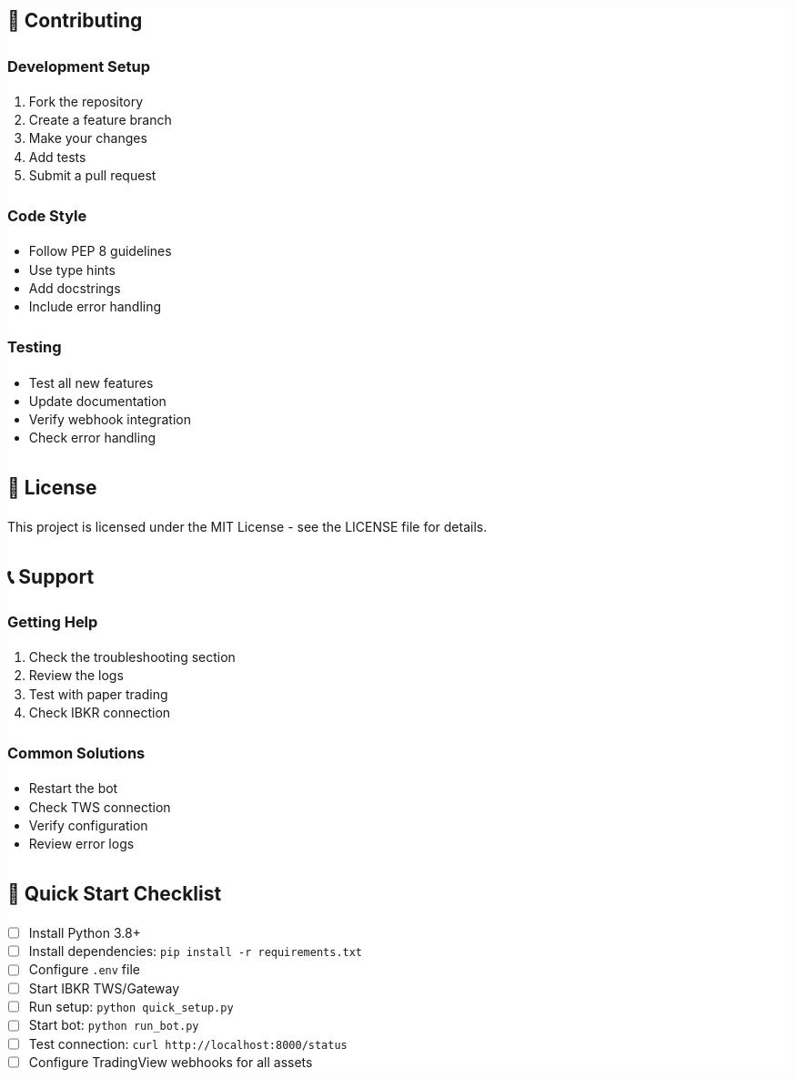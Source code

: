 ## 🤝 Contributing

### Development Setup
1. Fork the repository
2. Create a feature branch
3. Make your changes
4. Add tests
5. Submit a pull request

### Code Style
- Follow PEP 8 guidelines
- Use type hints
- Add docstrings
- Include error handling

### Testing
- Test all new features
- Update documentation
- Verify webhook integration
- Check error handling

## 📄 License

This project is licensed under the MIT License - see the LICENSE file for details.

## 📞 Support

### Getting Help
1. Check the troubleshooting section
2. Review the logs
3. Test with paper trading
4. Check IBKR connection

### Common Solutions
- Restart the bot
- Check TWS connection
- Verify configuration
- Review error logs

## 🎯 Quick Start Checklist

- [ ] Install Python 3.8+
- [ ] Install dependencies: `pip install -r requirements.txt`
- [ ] Configure `.env` file
- [ ] Start IBKR TWS/Gateway
- [ ] Run setup: `python quick_setup.py`
- [ ] Start bot: `python run_bot.py`
- [ ] Test connection: `curl http://localhost:8000/status`
- [ ] Configure TradingView webhooks for all assets
